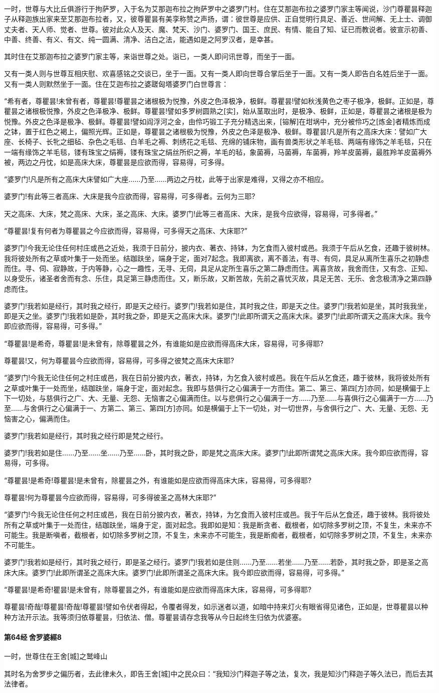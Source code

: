 一时，世尊与大比丘俱游行于拘萨罗，入于名为艾那迦布拉之拘萨罗中之婆罗门村。住在艾那迦布拉之婆罗门家主等闻说，沙门尊瞿昙释迦子从释迦族出家来至艾那迦布拉者，又，彼尊瞿昙有美孪称赞之声扬，谓：彼世尊是应供、正自觉明行具足、善近、世间解、无上士、调御丈夫者、天人师、觉者、世尊。彼对此众人及天、魔、梵天、沙门、婆罗门、国王、庶民、有情、能自了知、证已而教说者。彼宣示初善、中善、终善、有义、有文、纯一圆满、清净、洁白之法，能遇如是之阿罗汉者，是幸甚。

其时住在艾那迦布拉之婆罗门家主等，来诣世尊之处。诣已，一类人即问讯世尊，而坐于一面。

又有一类人则与世尊互相庆慰、欢喜感铭之交谈已，坐于一面。又有一类人即向世尊合掌后坐于一面。又有一类人即告白名姓后坐于一面。又有一类人则默然坐于一面。住在艾迦布拉之婆蹉匈塔婆罗门白世尊言：

“希有者，尊瞿昙!未曾有者，尊瞿昙!尊瞿昙之诸根极为悦豫，外皮之色泽极净，极鲜。尊瞿昙!譬如秋浅黄色之枣子极净，极鲜。正如是，尊瞿昙之诸根极悦豫，外皮之色泽极净、极鲜。尊瞿昙!譬如多罗树圆熟之[实]，始从茎取出时，是极净、极鲜，正如是，尊瞿昙之诸根是极为悦豫。外皮之色泽是极净、极鲜。尊瞿昙!譬如阎浮河之金，由伶巧锻工子充分精选出来，[镕解]在坩埚中，充分被伶巧之[炼金]者精炼而成之钵，置于红色之褐上，偏照光辉。正如是，尊瞿昙之诸根极为悦豫，外皮之色泽是极净、极鲜。尊瞿昙!凡是所有之高床大床：譬如广大座、长椅子、长牝之细毡、杂色之毛毯、白羊毛之褥、刺绣花之毛毯、充绵的铺床物，画有兽类形状之羊毛毯、两端有缘饰之羊毛毯，只在一端有缘饰之羊毛毯，镂有珠宝之绢褥，镂有珠宝之绢丝所织之褥，羊毛的毡，象菌褥，马菌褥，车菌褥，羚羊皮菌褥，最胜羚羊皮菌褥外被，两边之丹忱，如是高床大床，尊瞿昙是应欲而得，容易得，可多得。

“婆罗门!凡是所有之高床大床譬如广大座……乃至……两边之丹枕，此等于出家是难得，又得之亦不相应。

婆罗门!有此等三者高床、大床是我今应欲而得，容易得，可多得者。云何为三耶?

天之高床、大床，梵之高床、大床，圣之高床、大床。婆罗门!此等三者高床、大床，是我今应欲得，容易得，可多得者。”

“尊瞿昙!复有何者为尊瞿昙之今应欲而得，容易得，可多得天之高床、大床耶?”

婆罗门!今我无论住任何村庄或邑之近处，我须于日前分，披内衣、著衣、持钵，为乞食而入彼村或邑。我须于午后从乞食，还趣于彼树林。我将彼处所有之草或叶集于一处而坐。结跏趺坐，端身于定，面对7起念。我即离欲，离不善法，有寻、有伺，具足从离所生喜乐之初静虑而住。寻、伺、寂静故，于内等静，心之一趣性，无寻、无伺，具足从定所生喜乐之第二静虑而住。离喜贪故，我舍而住，又有念、正知、以身受乐，诸圣者舍而有念、乐住，具足第三静虑而住。又，断乐故，又断苦故，先前之喜忧灭故，具足无苦、无乐、舍念极清净之第四静虑而住。

婆罗门!我若如是经行，其时我之经行，即是天之经行。婆罗门!我若如是住，其时我之住，即是天之住。婆罗门!我若如是坐，其时我我坐，即是天之坐。婆罗门!我若如是卧，其时我之卧，即是天之高床大床。婆罗门!此即所谓天之高床大床。婆罗门!此即所谓天之高床大床。我今即应欲而得，容易得，可多得。”

“尊瞿昙!是希奇，尊瞿昙!是未曾有，除尊瞿昙之外，有谁能如是应欲而得高床大床，容易得，可多得耶?

尊瞿昙!又，何为尊瞿昙今应欲而得，容易得，可多得之彼梵之高床大床耶?

“婆罗门!今我无论住任何之村庄或邑，我在日前分披内衣，著衣，持钵，为乞食入彼村或邑。我在午后从乞食还，趣于彼林，我将彼处所有之草或叶集于一处而坐，结跏趺坐，端身于定，面对起念。我即与慈俱行之心偏满于一方而住。第二、第三、第四[方]亦同，如是横偏于上下一切处，与慈俱行之广、大、无量、无怨、无恼害之心偏满而住。以与悲俱行之心偏满于一方……乃至……与喜俱行之心偏满于一方……乃至……与舍俱行之心偏满于一、方第二、第三、第四[方]亦同。如是横偏于上下一切处，对一切世界，与舍俱行之广、大、无量、无怨、无恼害之心，偏满而住。

婆罗门!我若如是经行，其时我之经行即是梵之经行。

婆罗门!我若如是住……乃至……坐……乃至……卧，其时我之卧，即是梵之高床大床。婆罗门!此即所谓梵之高床大床。我今即应欲而得，容易得，可多得。

“尊瞿昙!是希奇!尊瞿昙!是未曾有，除瞿昙之外，有谁能如是应欲而得高床大床，容易得，可多得耶?

尊瞿昙!何为尊瞿昙今应欲而得，容易得，可多得彼圣之高林大床耶?”

“婆罗门!今我无论住任何之村庄或邑，我在日前分披内衣，著衣，持钵，为乞食而入彼村庄或邑。我于午后从乞食还，趣于彼林。我将彼处所有之草或叶集于一处而住，结跏趺坐，端身于定，面对起念。我即如是知：我是断贪者、截根者，如切除多罗树之顶，不复生，未来亦不可能生。我是断嗔者，截根者，如切除多罗树之顶，不复生，未来亦不可能生，我是断痴者，截根者，如切除多罗树之顶，不复生，未来亦不可能生。

婆罗门!我若如是经行，其时我之经行，即是圣之经行。婆罗门!我若如是住则……乃至……若坐……乃至……若卧，其时我之卧，即是圣之高床大床。婆罗门!此即所谓圣之高床大床。婆罗门!此即所谓圣之高床大床。我今即应欲而得，容易得，可多得。”

“尊瞿昙!是希奇!瞿昙!是未曾有，除尊瞿昙之外，有谁能如是应欲而得高床大床，容易得，可多得耶?

尊瞿昙!奇哉!尊瞿昙!奇哉!尊瞿昙!譬如令伏者得起，令覆者得发，如示迷者以道，如暗中持来灯火有眼省得见诸色，正如是，世尊瞿昙以种种方法开示法。我等须归依尊瞿昙，归依法、僧。尊瞿昙请存念我等从今日起终生归依为优婆塞。

#### 第64经 舍罗婆經8 <a name="64"></a>

一时，世尊住在王舍[城]之鹫峰山

其时名为舍罗步之偏历者，去此律未久，即告王舍[城]中之民众曰：“我知沙门释迦子等之法，复次，我是知沙门释迦子等久法已，而后去其法律者。
